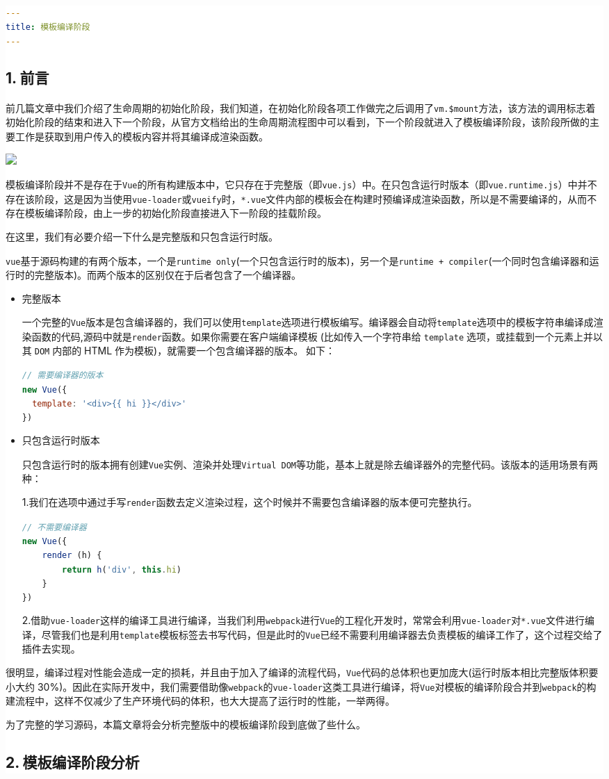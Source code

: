 ```yaml
---
title: 模板编译阶段
---
```


## 1. 前言

前几篇文章中我们介绍了生命周期的初始化阶段，我们知道，在初始化阶段各项工作做完之后调用了`vm.$mount`方法，该方法的调用标志着初始化阶段的结束和进入下一个阶段，从官方文档给出的生命周期流程图中可以看到，下一个阶段就进入了模板编译阶段，该阶段所做的主要工作是获取到用户传入的模板内容并将其编译成渲染函数。

![](~@/lifecycle/3.png)


模板编译阶段并不是存在于`Vue`的所有构建版本中，它只存在于完整版（即`vue.js`）中。在只包含运行时版本（即`vue.runtime.js`）中并不存在该阶段，这是因为当使用`vue-loader`或`vueify`时，`*.vue`文件内部的模板会在构建时预编译成渲染函数，所以是不需要编译的，从而不存在模板编译阶段，由上一步的初始化阶段直接进入下一阶段的挂载阶段。

在这里，我们有必要介绍一下什么是完整版和只包含运行时版。

 `vue`基于源码构建的有两个版本，一个是`runtime only`(一个只包含运行时的版本)，另一个是`runtime + compiler`(一个同时包含编译器和运行时的完整版本)。而两个版本的区别仅在于后者包含了一个编译器。

- 完整版本

  一个完整的`Vue`版本是包含编译器的，我们可以使用`template`选项进行模板编写。编译器会自动将`template`选项中的模板字符串编译成渲染函数的代码,源码中就是`render`函数。如果你需要在客户端编译模板 (比如传入一个字符串给 `template` 选项，或挂载到一个元素上并以其 `DOM` 内部的 HTML 作为模板)，就需要一个包含编译器的版本。 如下：

  ```javascript
  // 需要编译器的版本
  new Vue({
    template: '<div>{{ hi }}</div>'
  })
  ```

- 只包含运行时版本

  只包含运行时的版本拥有创建`Vue`实例、渲染并处理`Virtual DOM`等功能，基本上就是除去编译器外的完整代码。该版本的适用场景有两种：

  1.我们在选项中通过手写`render`函数去定义渲染过程，这个时候并不需要包含编译器的版本便可完整执行。

  ```javascript
  // 不需要编译器
  new Vue({
      render (h) {
          return h('div', this.hi)
      }
  })
  ```

   2.借助`vue-loader`这样的编译工具进行编译，当我们利用`webpack`进行`Vue`的工程化开发时，常常会利用`vue-loader`对`*.vue`文件进行编译，尽管我们也是利用`template`模板标签去书写代码，但是此时的`Vue`已经不需要利用编译器去负责模板的编译工作了，这个过程交给了插件去实现。

很明显，编译过程对性能会造成一定的损耗，并且由于加入了编译的流程代码，`Vue`代码的总体积也更加庞大(运行时版本相比完整版体积要小大约 30%)。因此在实际开发中，我们需要借助像`webpack`的`vue-loader`这类工具进行编译，将`Vue`对模板的编译阶段合并到`webpack`的构建流程中，这样不仅减少了生产环境代码的体积，也大大提高了运行时的性能，一举两得。

为了完整的学习源码，本篇文章将会分析完整版中的模板编译阶段到底做了些什么。

## 2. 模板编译阶段分析
